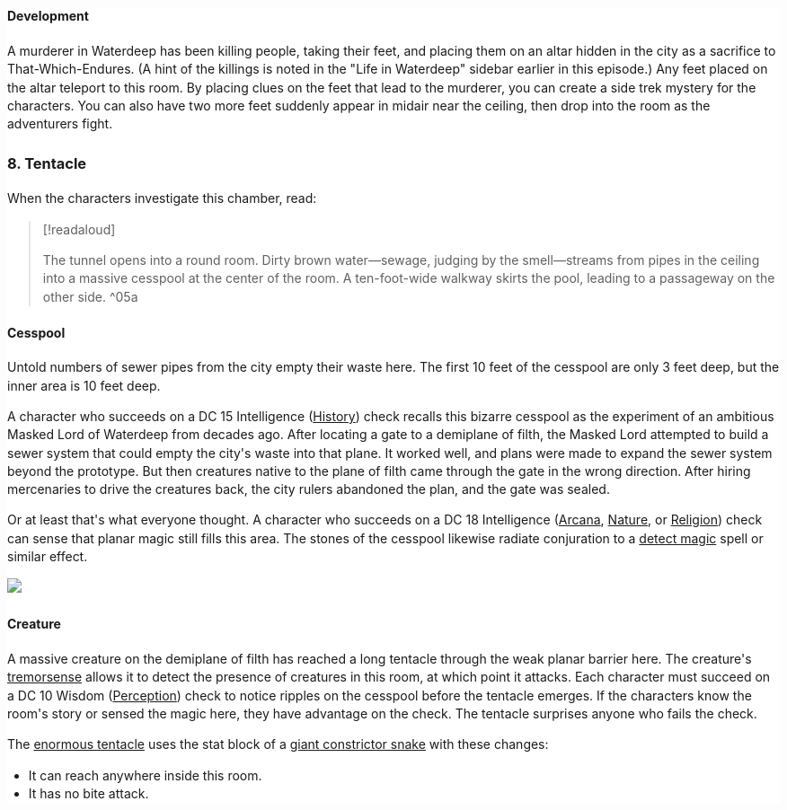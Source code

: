 #### Development

A murderer in Waterdeep has been killing people, taking their feet, and placing them on an altar hidden in the city as a sacrifice to That-Which-Endures. (A hint of the killings is noted in the "Life in Waterdeep" sidebar earlier in this episode.) Any feet placed on the altar teleport to this room. By placing clues on the feet that lead to the murderer, you can create a side trek mystery for the characters. You can also have two more feet suddenly appear in midair near the ceiling, then drop into the room as the adventurers fight.

### 8. Tentacle

When the characters investigate this chamber, read:

> [!readaloud] 
> 
> The tunnel opens into a round room. Dirty brown water—sewage, judging by the smell—streams from pipes in the ceiling into a massive cesspool at the center of the room. A ten-foot-wide walkway skirts the pool, leading to a passageway on the other side.
^05a

#### Cesspool

Untold numbers of sewer pipes from the city empty their waste here. The first 10 feet of the cesspool are only 3 feet deep, but the inner area is 10 feet deep.

A character who succeeds on a DC 15 Intelligence ([History](Mechanics/Rules/skills.md#History)) check recalls this bizarre cesspool as the experiment of an ambitious Masked Lord of Waterdeep from decades ago. After locating a gate to a demiplane of filth, the Masked Lord attempted to build a sewer system that could empty the city's waste into that plane. It worked well, and plans were made to expand the sewer system beyond the prototype. But then creatures native to the plane of filth came through the gate in the wrong direction. After hiring mercenaries to drive the creatures back, the city rulers abandoned the plan, and the gate was sealed.

Or at least that's what everyone thought. A character who succeeds on a DC 18 Intelligence ([Arcana](Mechanics/Rules/skills.md#Arcana), [Nature](Mechanics/Rules/skills.md#Nature), or [Religion](Mechanics/Rules/skills.md#Religion)) check can sense that planar magic still fills this area. The stones of the cesspool likewise radiate conjuration to a [detect magic](Mechanics/spells/detect-magic.md) spell or similar effect.

![](https://raw.githubusercontent.com/5etools-mirror-3/5etools-img/main/adventure/OoW/050-04-10.webp#center)

#### Creature

A massive creature on the demiplane of filth has reached a long tentacle through the weak planar barrier here. The creature's [tremorsense](Mechanics/Rules/senses.md#Tremorsense) allows it to detect the presence of creatures in this room, at which point it attacks. Each character must succeed on a DC 10 Wisdom ([Perception](Mechanics/Rules/skills.md#Perception)) check to notice ripples on the cesspool before the tentacle emerges. If the characters know the room's story or sensed the magic here, they have advantage on the check. The tentacle surprises anyone who fails the check.

The [enormous tentacle](Mechanics/bestiary/beast/enormous-tentacle-oow.md) uses the stat block of a [giant constrictor snake](Mechanics/bestiary/beast/giant-constrictor-snake.md) with these changes:

- It can reach anywhere inside this room.  
- It has no bite attack.  
